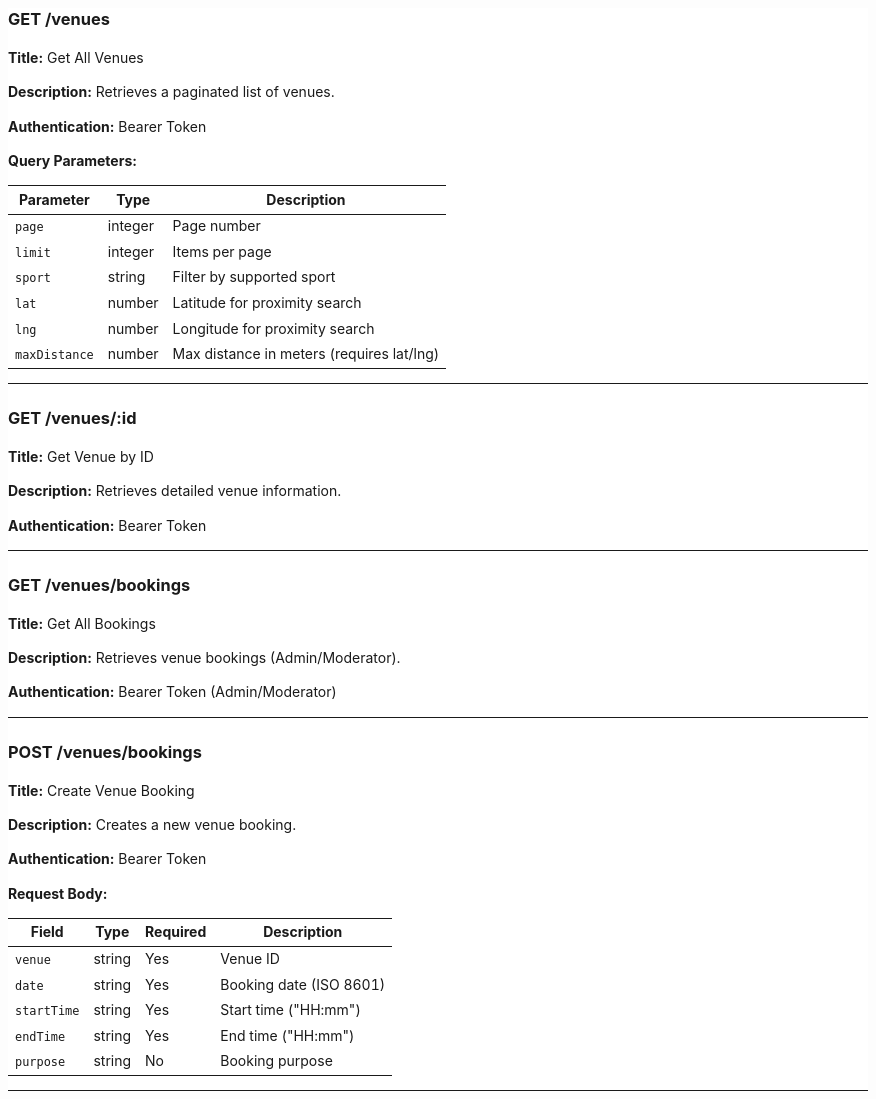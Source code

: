 
### GET /venues

**Title:** Get All Venues

**Description:** Retrieves a paginated list of venues.

**Authentication:** Bearer Token

**Query Parameters:**

| Parameter | Type | Description |
|-----------|------|-------------|
| `page` | integer | Page number |
| `limit` | integer | Items per page |
| `sport` | string | Filter by supported sport |
| `lat` | number | Latitude for proximity search |
| `lng` | number | Longitude for proximity search |
| `maxDistance` | number | Max distance in meters (requires lat/lng) |

---

### GET /venues/:id

**Title:** Get Venue by ID

**Description:** Retrieves detailed venue information.

**Authentication:** Bearer Token

---

### GET /venues/bookings

**Title:** Get All Bookings

**Description:** Retrieves venue bookings (Admin/Moderator).

**Authentication:** Bearer Token (Admin/Moderator)

---

### POST /venues/bookings

**Title:** Create Venue Booking

**Description:** Creates a new venue booking.

**Authentication:** Bearer Token

**Request Body:**

| Field | Type | Required | Description |
|-------|------|----------|-------------|
| `venue` | string | Yes | Venue ID |
| `date` | string | Yes | Booking date (ISO 8601) |
| `startTime` | string | Yes | Start time ("HH:mm") |
| `endTime` | string | Yes | End time ("HH:mm") |
| `purpose` | string | No | Booking purpose |

---